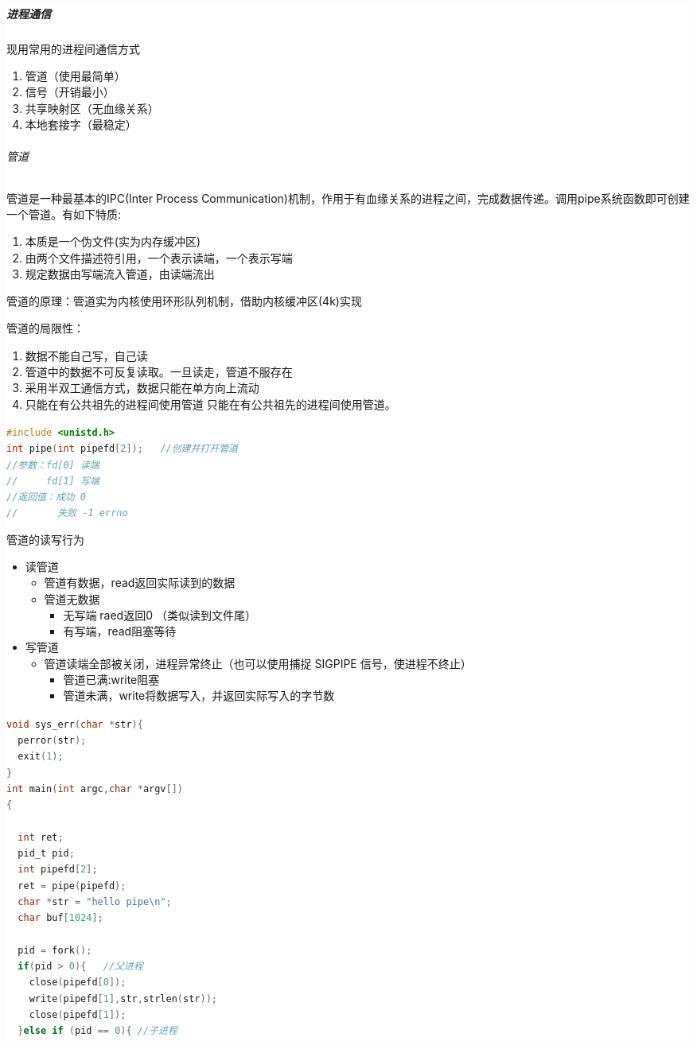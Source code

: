 ##### 进程通信

现用常用的进程间通信方式

1. 管道（使用最简单）
2. 信号（开销最小）
3. 共享映射区（无血缘关系）
4. 本地套接字（最稳定）

###### 管道

管道是一种最基本的IPC(Inter Process Communication)机制，作用于有血缘关系的进程之间，完成数据传递。调用pipe系统函数即可创建一个管道。有如下特质:

1. 本质是一个伪文件(实为内存缓冲区)
2. 由两个文件描述符引用，一个表示读端，一个表示写端
3. 规定数据由写端流入管道，由读端流出

管道的原理：管道实为内核使用环形队列机制，借助内核缓冲区(4k)实现

管道的局限性：

1. 数据不能自己写，自己读
2. 管道中的数据不可反复读取。一旦读走，管道不服存在
3. 采用半双工通信方式，数据只能在单方向上流动
4. 只能在有公共祖先的进程间使用管道
只能在有公共祖先的进程间使用管道。

```c
#include <unistd.h>
int pipe(int pipefd[2]);   //创建并打开管道
//参数：fd[0] 读端
//     fd[1] 写端
//返回值：成功 0
//       失败 -1 errno
```

管道的读写行为

- 读管道
  - 管道有数据，read返回实际读到的数据
  - 管道无数据
    - 无写端 raed返回0 （类似读到文件尾）
    - 有写端，read阻塞等待
- 写管道
  - 管道读端全部被关闭，进程异常终止（也可以使用捕捉 SIGPIPE 信号，使进程不终止）
    - 管道已满:write阻塞
    - 管道未满，write将数据写入，并返回实际写入的字节数

```c
void sys_err(char *str){
  perror(str);
  exit(1);
}
int main(int argc,char *argv[])
{

  int ret;
  pid_t pid;
  int pipefd[2];
  ret = pipe(pipefd);
  char *str = "hello pipe\n";
  char buf[1024];

  pid = fork();
  if(pid > 0){   //父进程
    close(pipefd[0]);
    write(pipefd[1],str,strlen(str));
    close(pipefd[1]);
  }else if (pid == 0){ //子进程
```
